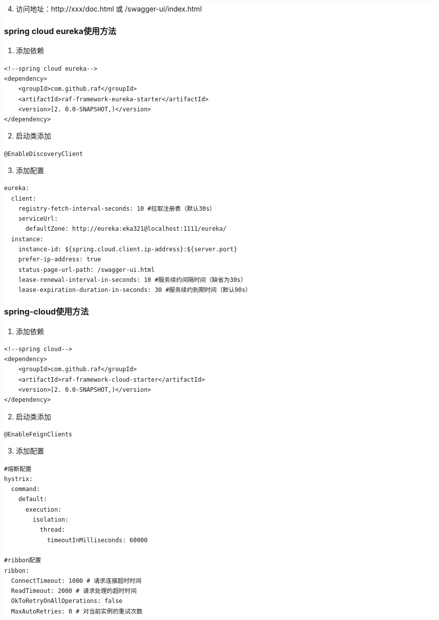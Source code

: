 4. 访问地址：http://xxx/doc.html 或 /swagger-ui/index.html

### spring cloud eureka使用方法

1. 添加依赖

```
<!--spring cloud eureka-->
<dependency>
    <groupId>com.github.raf</groupId>
    <artifactId>raf-framework-eureka-starter</artifactId>
    <version>[2. 0.0-SNAPSHOT,)</version>
</dependency>
```
2. 启动类添加
```
@EnableDiscoveryClient
```

3. 添加配置

```
eureka:
  client:
    registry-fetch-interval-seconds: 10 #拉取注册表（默认30s）
    serviceUrl:
      defaultZone: http://eureka:eka321@localhost:1111/eureka/
  instance:
    instance-id: ${spring.cloud.client.ip-address}:${server.port}
    prefer-ip-address: true
    status-page-url-path: /swagger-ui.html
    lease-renewal-interval-in-seconds: 10 #服务续约间隔时间（缺省为30s）
    lease-expiration-duration-in-seconds: 30 #服务续约到期时间（默认90s）
```


### spring-cloud使用方法
1. 添加依赖
```
<!--spring cloud-->
<dependency>
    <groupId>com.github.raf</groupId>
    <artifactId>raf-framework-cloud-starter</artifactId>
    <version>[2. 0.0-SNAPSHOT,)</version>
</dependency>
```

2. 启动类添加
```
@EnableFeignClients
```
3. 添加配置
```
#熔断配置
hystrix:
  command:
    default:
      execution:
        isolation:
          thread:
            timeoutInMilliseconds: 60000

#ribbon配置
ribbon:
  ConnectTimeout: 1000 # 请求连接超时时间
  ReadTimeout: 2000 # 请求处理的超时时间
  OkToRetryOnAllOperations: false
  MaxAutoRetries: 0 # 对当前实例的重试次数
```